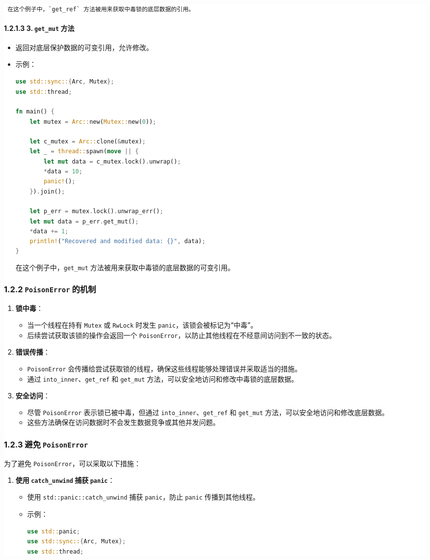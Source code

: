      在这个例子中，`get_ref` 方法被用来获取中毒锁的底层数据的引用。

#### 1.2.1.3 3. **`get_mut` 方法**

- 返回对底层保护数据的可变引用，允许修改。
- 示例：

     ```rust
     use std::sync::{Arc, Mutex};
     use std::thread;

     fn main() {
         let mutex = Arc::new(Mutex::new(0));

         let c_mutex = Arc::clone(&mutex);
         let _ = thread::spawn(move || {
             let mut data = c_mutex.lock().unwrap();
             *data = 10;
             panic!();
         }).join();

         let p_err = mutex.lock().unwrap_err();
         let mut data = p_err.get_mut();
         *data += 1;
         println!("Recovered and modified data: {}", data);
     }
     ```

     在这个例子中，`get_mut` 方法被用来获取中毒锁的底层数据的可变引用。

### 1.2.2 `PoisonError` 的机制

1. **锁中毒**：
   - 当一个线程在持有 `Mutex` 或 `RwLock` 时发生 `panic`，该锁会被标记为“中毒”。
   - 后续尝试获取该锁的操作会返回一个 `PoisonError`，以防止其他线程在不经意间访问到不一致的状态。

2. **错误传播**：
   - `PoisonError` 会传播给尝试获取锁的线程，确保这些线程能够处理错误并采取适当的措施。
   - 通过 `into_inner`、`get_ref` 和 `get_mut` 方法，可以安全地访问和修改中毒锁的底层数据。

3. **安全访问**：
   - 尽管 `PoisonError` 表示锁已被中毒，但通过 `into_inner`、`get_ref` 和 `get_mut` 方法，可以安全地访问和修改底层数据。
   - 这些方法确保在访问数据时不会发生数据竞争或其他并发问题。

### 1.2.3 避免 `PoisonError`

为了避免 `PoisonError`，可以采取以下措施：

1. **使用 `catch_unwind` 捕获 `panic`**：
   - 使用 `std::panic::catch_unwind` 捕获 `panic`，防止 `panic` 传播到其他线程。
   - 示例：

     ```rust
     use std::panic;
     use std::sync::{Arc, Mutex};
     use std::thread;
